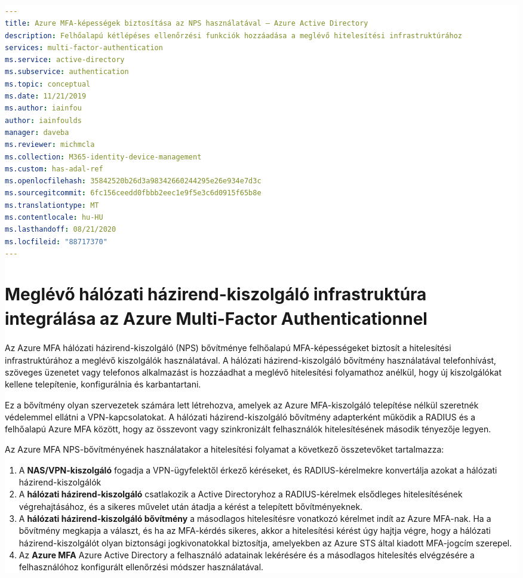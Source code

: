 ```yaml
---
title: Azure MFA-képességek biztosítása az NPS használatával – Azure Active Directory
description: Felhőalapú kétlépéses ellenőrzési funkciók hozzáadása a meglévő hitelesítési infrastruktúrához
services: multi-factor-authentication
ms.service: active-directory
ms.subservice: authentication
ms.topic: conceptual
ms.date: 11/21/2019
ms.author: iainfou
author: iainfoulds
manager: daveba
ms.reviewer: michmcla
ms.collection: M365-identity-device-management
ms.custom: has-adal-ref
ms.openlocfilehash: 35842520b26d3a98342660244295e26e934e7d3c
ms.sourcegitcommit: 6fc156ceedd0fbbb2eec1e9f5e3c6d0915f65b8e
ms.translationtype: MT
ms.contentlocale: hu-HU
ms.lasthandoff: 08/21/2020
ms.locfileid: "88717370"
---
```

# <a name="integrate-your-existing-nps-infrastructure-with-azure-multi-factor-authentication"></a>Meglévő hálózati házirend-kiszolgáló infrastruktúra integrálása az Azure Multi-Factor Authenticationnel

Az Azure MFA hálózati házirend-kiszolgáló (NPS) bővítménye felhőalapú MFA-képességeket biztosít a hitelesítési infrastruktúrához a meglévő kiszolgálók használatával. A hálózati házirend-kiszolgáló bővítmény használatával telefonhívást, szöveges üzenetet vagy telefonos alkalmazást is hozzáadhat a meglévő hitelesítési folyamathoz anélkül, hogy új kiszolgálókat kellene telepítenie, konfigurálnia és karbantartani. 

Ez a bővítmény olyan szervezetek számára lett létrehozva, amelyek az Azure MFA-kiszolgáló telepítése nélkül szeretnék védelemmel ellátni a VPN-kapcsolatokat. A hálózati házirend-kiszolgáló bővítmény adapterként működik a RADIUS és a felhőalapú Azure MFA között, hogy az összevont vagy szinkronizált felhasználók hitelesítésének második tényezője legyen.

Az Azure MFA NPS-bővítményének használatakor a hitelesítési folyamat a következő összetevőket tartalmazza: 

1. A **NAS/VPN-kiszolgáló** fogadja a VPN-ügyfelektől érkező kéréseket, és RADIUS-kérelmekre konvertálja azokat a hálózati házirend-kiszolgálók 
2. A **hálózati házirend-kiszolgáló** csatlakozik a Active Directoryhoz a RADIUS-kérelmek elsődleges hitelesítésének végrehajtásához, és a sikeres művelet után átadja a kérést a telepített bővítményeknek.  
3. A **hálózati házirend-kiszolgáló bővítmény** a másodlagos hitelesítésre vonatkozó kérelmet indít az Azure MFA-nak. Ha a bővítmény megkapja a választ, és ha az MFA-kérdés sikeres, akkor a hitelesítési kérést úgy hajtja végre, hogy a hálózati házirend-kiszolgálót olyan biztonsági jogkivonatokkal biztosítja, amelyekben az Azure STS által kiadott MFA-jogcím szerepel.  
4. Az **Azure MFA** Azure Active Directory a felhasználó adatainak lekérésére és a másodlagos hitelesítés elvégzésére a felhasználóhoz konfigurált ellenőrzési módszer használatával.
